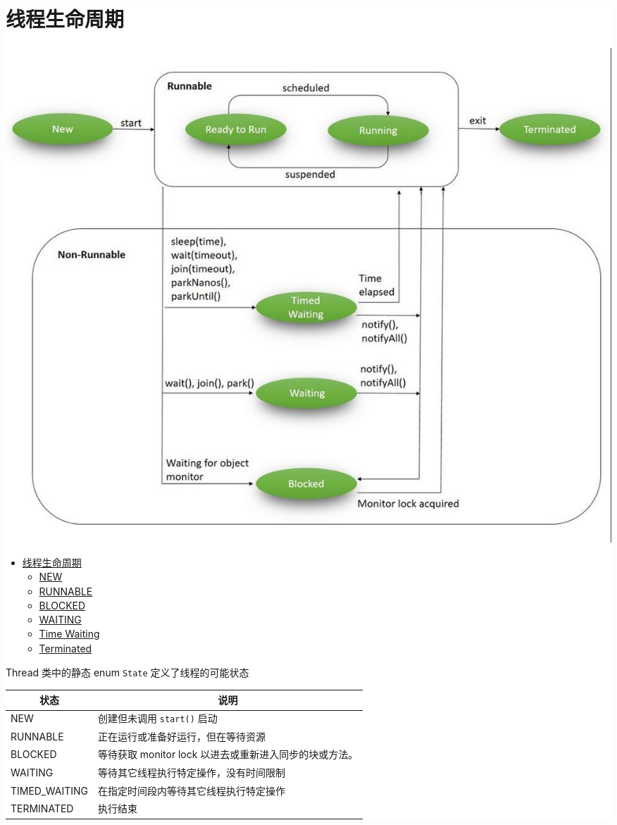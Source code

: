 # 线程生命周期

![life cycle](images/2020-03-03-22-49-05.png)

- [线程生命周期](#%e7%ba%bf%e7%a8%8b%e7%94%9f%e5%91%bd%e5%91%a8%e6%9c%9f)
  - [NEW](#new)
  - [RUNNABLE](#runnable)
  - [BLOCKED](#blocked)
  - [WAITING](#waiting)
  - [Time Waiting](#time-waiting)
  - [Terminated](#terminated)

Thread 类中的静态 enum `State` 定义了线程的可能状态

|状态|说明|
|---|---|
|NEW|创建但未调用 `start()` 启动|
|RUNNABLE|正在运行或准备好运行，但在等待资源|
|BLOCKED|等待获取 monitor lock 以进去或重新进入同步的块或方法。
|WAITING|等待其它线程执行特定操作，没有时间限制|
|TIMED_WAITING|在指定时间段内等待其它线程执行特定操作|
|TERMINATED|执行结束|
